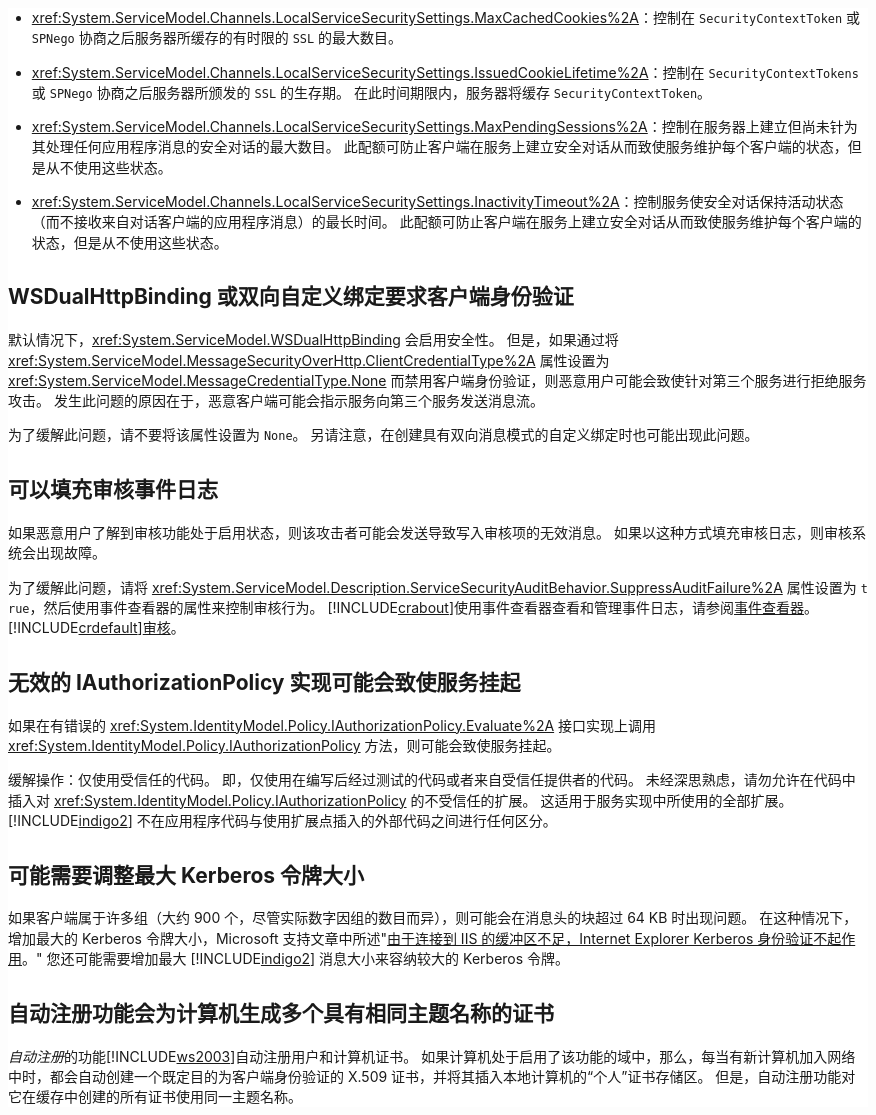 -   <xref:System.ServiceModel.Channels.LocalServiceSecuritySettings.MaxCachedCookies%2A>：控制在 `SecurityContextToken` 或 `SPNego` 协商之后服务器所缓存的有时限的 `SSL` 的最大数目。  
  
-   <xref:System.ServiceModel.Channels.LocalServiceSecuritySettings.IssuedCookieLifetime%2A>：控制在 `SecurityContextTokens` 或 `SPNego` 协商之后服务器所颁发的 `SSL` 的生存期。 在此时间期限内，服务器将缓存 `SecurityContextToken`。  
  
-   <xref:System.ServiceModel.Channels.LocalServiceSecuritySettings.MaxPendingSessions%2A>：控制在服务器上建立但尚未针为其处理任何应用程序消息的安全对话的最大数目。 此配额可防止客户端在服务上建立安全对话从而致使服务维护每个客户端的状态，但是从不使用这些状态。  
  
-   <xref:System.ServiceModel.Channels.LocalServiceSecuritySettings.InactivityTimeout%2A>：控制服务使安全对话保持活动状态（而不接收来自对话客户端的应用程序消息）的最长时间。 此配额可防止客户端在服务上建立安全对话从而致使服务维护每个客户端的状态，但是从不使用这些状态。  
  
## <a name="wsdualhttpbinding-or-dual-custom-bindings-require-client-authentication"></a>WSDualHttpBinding 或双向自定义绑定要求客户端身份验证  
 默认情况下，<xref:System.ServiceModel.WSDualHttpBinding> 会启用安全性。 但是，如果通过将 <xref:System.ServiceModel.MessageSecurityOverHttp.ClientCredentialType%2A> 属性设置为 <xref:System.ServiceModel.MessageCredentialType.None> 而禁用客户端身份验证，则恶意用户可能会致使针对第三个服务进行拒绝服务攻击。 发生此问题的原因在于，恶意客户端可能会指示服务向第三个服务发送消息流。  
  
 为了缓解此问题，请不要将该属性设置为 `None`。 另请注意，在创建具有双向消息模式的自定义绑定时也可能出现此问题。  
  
## <a name="auditing-event-log-can-be-filled"></a>可以填充审核事件日志  
 如果恶意用户了解到审核功能处于启用状态，则该攻击者可能会发送导致写入审核项的无效消息。 如果以这种方式填充审核日志，则审核系统会出现故障。  
  
 为了缓解此问题，请将 <xref:System.ServiceModel.Description.ServiceSecurityAuditBehavior.SuppressAuditFailure%2A> 属性设置为 `true`，然后使用事件查看器的属性来控制审核行为。 [!INCLUDE[crabout](../../../../includes/crabout-md.md)]使用事件查看器查看和管理事件日志，请参阅[事件查看器](http://go.microsoft.com/fwlink/?LinkId=186123)。 [!INCLUDE[crdefault](../../../../includes/crdefault-md.md)][审核](../../../../docs/framework/wcf/feature-details/auditing-security-events.md)。  
  
## <a name="invalid-implementations-of-iauthorizationpolicy-can-cause-service-hangs"></a>无效的 IAuthorizationPolicy 实现可能会致使服务挂起  
 如果在有错误的 <xref:System.IdentityModel.Policy.IAuthorizationPolicy.Evaluate%2A> 接口实现上调用 <xref:System.IdentityModel.Policy.IAuthorizationPolicy> 方法，则可能会致使服务挂起。  
  
 缓解操作：仅使用受信任的代码。 即，仅使用在编写后经过测试的代码或者来自受信任提供者的代码。 未经深思熟虑，请勿允许在代码中插入对 <xref:System.IdentityModel.Policy.IAuthorizationPolicy> 的不受信任的扩展。 这适用于服务实现中所使用的全部扩展。 [!INCLUDE[indigo2](../../../../includes/indigo2-md.md)] 不在应用程序代码与使用扩展点插入的外部代码之间进行任何区分。  
  
## <a name="kerberos-maximum-token-size-may-need-resizing"></a>可能需要调整最大 Kerberos 令牌大小  
 如果客户端属于许多组（大约 900 个，尽管实际数字因组的数目而异），则可能会在消息头的块超过 64 KB 时出现问题。 在这种情况下，增加最大的 Kerberos 令牌大小，Microsoft 支持文章中所述"[由于连接到 IIS 的缓冲区不足，Internet Explorer Kerberos 身份验证不起作用](http://go.microsoft.com/fwlink/?LinkId=89176)。" 您还可能需要增加最大 [!INCLUDE[indigo2](../../../../includes/indigo2-md.md)] 消息大小来容纳较大的 Kerberos 令牌。  
  
## <a name="autoenrollment-results-in-multiple-certificates-with-same-subject-name-for-machine"></a>自动注册功能会为计算机生成多个具有相同主题名称的证书  
 *自动注册*的功能[!INCLUDE[ws2003](../../../../includes/ws2003-md.md)]自动注册用户和计算机证书。 如果计算机处于启用了该功能的域中，那么，每当有新计算机加入网络中时，都会自动创建一个既定目的为客户端身份验证的 X.509 证书，并将其插入本地计算机的“个人”证书存储区。 但是，自动注册功能对它在缓存中创建的所有证书使用同一主题名称。  
  